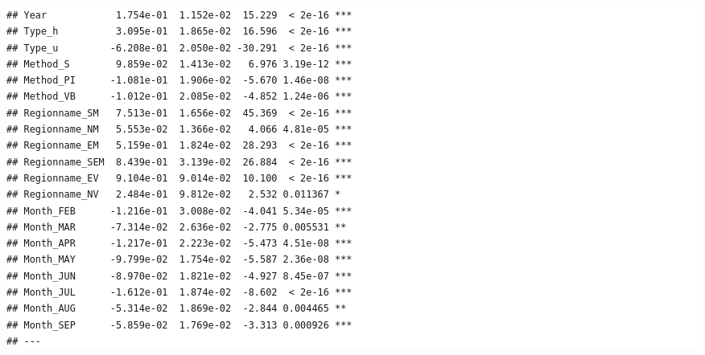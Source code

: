     ## Year            1.754e-01  1.152e-02  15.229  < 2e-16 ***
    ## Type_h          3.095e-01  1.865e-02  16.596  < 2e-16 ***
    ## Type_u         -6.208e-01  2.050e-02 -30.291  < 2e-16 ***
    ## Method_S        9.859e-02  1.413e-02   6.976 3.19e-12 ***
    ## Method_PI      -1.081e-01  1.906e-02  -5.670 1.46e-08 ***
    ## Method_VB      -1.012e-01  2.085e-02  -4.852 1.24e-06 ***
    ## Regionname_SM   7.513e-01  1.656e-02  45.369  < 2e-16 ***
    ## Regionname_NM   5.553e-02  1.366e-02   4.066 4.81e-05 ***
    ## Regionname_EM   5.159e-01  1.824e-02  28.293  < 2e-16 ***
    ## Regionname_SEM  8.439e-01  3.139e-02  26.884  < 2e-16 ***
    ## Regionname_EV   9.104e-01  9.014e-02  10.100  < 2e-16 ***
    ## Regionname_NV   2.484e-01  9.812e-02   2.532 0.011367 *  
    ## Month_FEB      -1.216e-01  3.008e-02  -4.041 5.34e-05 ***
    ## Month_MAR      -7.314e-02  2.636e-02  -2.775 0.005531 ** 
    ## Month_APR      -1.217e-01  2.223e-02  -5.473 4.51e-08 ***
    ## Month_MAY      -9.799e-02  1.754e-02  -5.587 2.36e-08 ***
    ## Month_JUN      -8.970e-02  1.821e-02  -4.927 8.45e-07 ***
    ## Month_JUL      -1.612e-01  1.874e-02  -8.602  < 2e-16 ***
    ## Month_AUG      -5.314e-02  1.869e-02  -2.844 0.004465 ** 
    ## Month_SEP      -5.859e-02  1.769e-02  -3.313 0.000926 ***
    ## ---